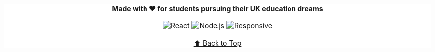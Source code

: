 
<div align="center">

**Made with ❤️ for students pursuing their UK education dreams**

[![React](https://img.shields.io/badge/Built%20with-React-blue?logo=react)](https://reactjs.org/)
[![Node.js](https://img.shields.io/badge/Powered%20by-Node.js-green?logo=node.js)](https://nodejs.org/)
[![Responsive](https://img.shields.io/badge/Design-Responsive-orange)](https://developer.mozilla.org/en-US/docs/Web/Progressive_web_apps)

[⬆️ Back to Top](#ukuniadvisor---uk-education-consultancy-website)

</div>
